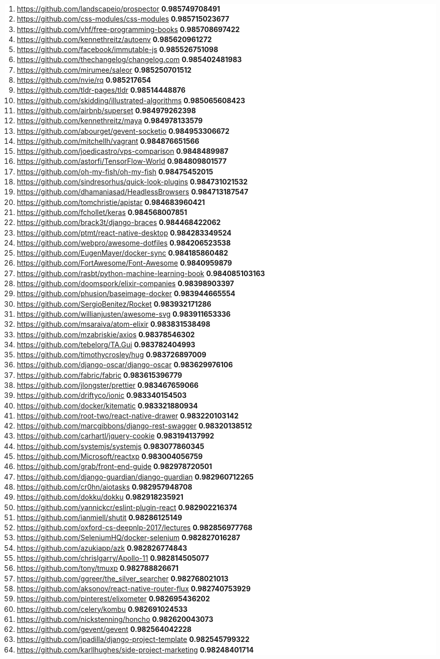  1. https://github.com/landscapeio/prospector **0.985749708491**
 1. https://github.com/css-modules/css-modules **0.985715023677**
 1. https://github.com/vhf/free-programming-books **0.985708697422**
 1. https://github.com/kennethreitz/autoenv **0.985620961272**
 1. https://github.com/facebook/immutable-js **0.985526751098**
 1. https://github.com/thechangelog/changelog.com **0.985402481983**
 1. https://github.com/mirumee/saleor **0.985250701512**
 1. https://github.com/nvie/rq **0.985217654**
 1. https://github.com/tldr-pages/tldr **0.98514448876**
 1. https://github.com/skidding/illustrated-algorithms **0.985065608423**
 1. https://github.com/airbnb/superset **0.984979262398**
 1. https://github.com/kennethreitz/maya **0.984978133579**
 1. https://github.com/abourget/gevent-socketio **0.984953306672**
 1. https://github.com/mitchellh/vagrant **0.984876651566**
 1. https://github.com/joedicastro/vps-comparison **0.9848489987**
 1. https://github.com/astorfi/TensorFlow-World **0.984809801577**
 1. https://github.com/oh-my-fish/oh-my-fish **0.98475452015**
 1. https://github.com/sindresorhus/quick-look-plugins **0.984731021532**
 1. https://github.com/dhamaniasad/HeadlessBrowsers **0.984713187547**
 1. https://github.com/tomchristie/apistar **0.984683960421**
 1. https://github.com/fchollet/keras **0.984568007851**
 1. https://github.com/brack3t/django-braces **0.984468422062**
 1. https://github.com/ptmt/react-native-desktop **0.984283349524**
 1. https://github.com/webpro/awesome-dotfiles **0.984206523538**
 1. https://github.com/EugenMayer/docker-sync **0.984185860482**
 1. https://github.com/FortAwesome/Font-Awesome **0.9840959879**
 1. https://github.com/rasbt/python-machine-learning-book **0.984085103163**
 1. https://github.com/doomspork/elixir-companies **0.98398903397**
 1. https://github.com/phusion/baseimage-docker **0.983944665554**
 1. https://github.com/SergioBenitez/Rocket **0.983932171286**
 1. https://github.com/willianjusten/awesome-svg **0.983911653336**
 1. https://github.com/msaraiva/atom-elixir **0.983831538498**
 1. https://github.com/mzabriskie/axios **0.98378546302**
 1. https://github.com/tebelorg/TA.Gui **0.983782404993**
 1. https://github.com/timothycrosley/hug **0.983726897009**
 1. https://github.com/django-oscar/django-oscar **0.983629976106**
 1. https://github.com/fabric/fabric **0.983615396779**
 1. https://github.com/jlongster/prettier **0.983467659066**
 1. https://github.com/driftyco/ionic **0.983340154503**
 1. https://github.com/docker/kitematic **0.983321880934**
 1. https://github.com/root-two/react-native-drawer **0.983220103142**
 1. https://github.com/marcgibbons/django-rest-swagger **0.98320138512**
 1. https://github.com/carhartl/jquery-cookie **0.983194137992**
 1. https://github.com/systemjs/systemjs **0.983077860345**
 1. https://github.com/Microsoft/reactxp **0.983004056759**
 1. https://github.com/grab/front-end-guide **0.982978720501**
 1. https://github.com/django-guardian/django-guardian **0.982960712265**
 1. https://github.com/cr0hn/aiotasks **0.982957948708**
 1. https://github.com/dokku/dokku **0.982918235921**
 1. https://github.com/yannickcr/eslint-plugin-react **0.982902216374**
 1. https://github.com/ianmiell/shutit **0.98286125149**
 1. https://github.com/oxford-cs-deepnlp-2017/lectures **0.982856977768**
 1. https://github.com/SeleniumHQ/docker-selenium **0.982827016287**
 1. https://github.com/azukiapp/azk **0.982826774843**
 1. https://github.com/chrislgarry/Apollo-11 **0.982814505077**
 1. https://github.com/tony/tmuxp **0.982788826671**
 1. https://github.com/ggreer/the_silver_searcher **0.982768021013**
 1. https://github.com/aksonov/react-native-router-flux **0.982740753929**
 1. https://github.com/pinterest/elixometer **0.982695436202**
 1. https://github.com/celery/kombu **0.982691024533**
 1. https://github.com/nickstenning/honcho **0.982620043073**
 1. https://github.com/gevent/gevent **0.982564042228**
 1. https://github.com/jpadilla/django-project-template **0.982545799322**
 1. https://github.com/karllhughes/side-project-marketing **0.98248401714**